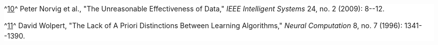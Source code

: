 ^[10](https://learning.oreilly.com/library/view/hands-on-machine-learning/9781492032632/ch01.html#idm45728493313368-marker)^
Peter Norvig et al., "The Unreasonable Effectiveness of Data," *IEEE
Intelligent Systems* 24, no. 2 (2009): 8--12.

^[11](https://learning.oreilly.com/library/view/hands-on-machine-learning/9781492032632/ch01.html#idm45728493124488-marker)^
David Wolpert, "The Lack of A Priori Distinctions Between Learning
Algorithms," *Neural Computation* 8, no. 7 (1996): 1341--1390.

